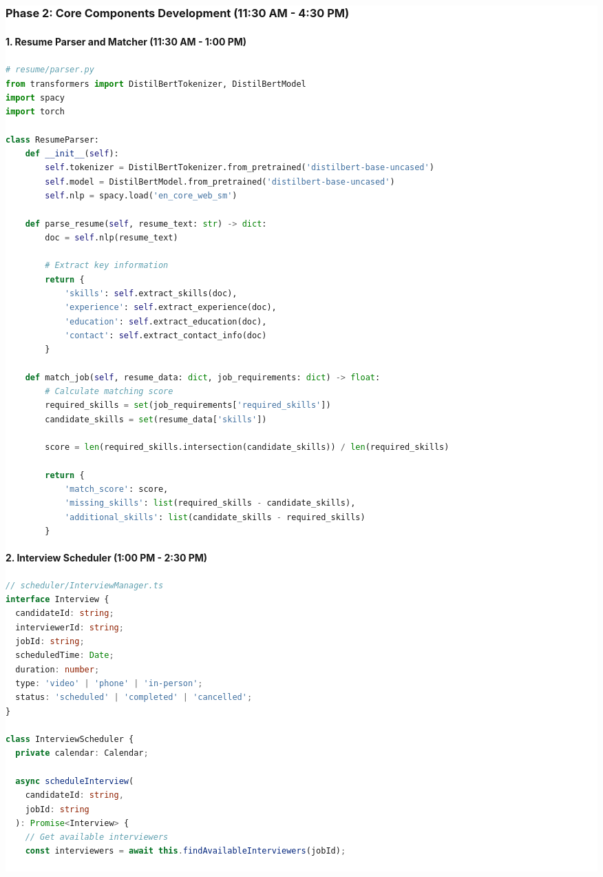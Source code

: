 ### Phase 2: Core Components Development (11:30 AM - 4:30 PM)

#### 1. Resume Parser and Matcher (11:30 AM - 1:00 PM)
```python
# resume/parser.py
from transformers import DistilBertTokenizer, DistilBertModel
import spacy
import torch

class ResumeParser:
    def __init__(self):
        self.tokenizer = DistilBertTokenizer.from_pretrained('distilbert-base-uncased')
        self.model = DistilBertModel.from_pretrained('distilbert-base-uncased')
        self.nlp = spacy.load('en_core_web_sm')
        
    def parse_resume(self, resume_text: str) -> dict:
        doc = self.nlp(resume_text)
        
        # Extract key information
        return {
            'skills': self.extract_skills(doc),
            'experience': self.extract_experience(doc),
            'education': self.extract_education(doc),
            'contact': self.extract_contact_info(doc)
        }
    
    def match_job(self, resume_data: dict, job_requirements: dict) -> float:
        # Calculate matching score
        required_skills = set(job_requirements['required_skills'])
        candidate_skills = set(resume_data['skills'])
        
        score = len(required_skills.intersection(candidate_skills)) / len(required_skills)
        
        return {
            'match_score': score,
            'missing_skills': list(required_skills - candidate_skills),
            'additional_skills': list(candidate_skills - required_skills)
        }
```

#### 2. Interview Scheduler (1:00 PM - 2:30 PM)
```typescript
// scheduler/InterviewManager.ts
interface Interview {
  candidateId: string;
  interviewerId: string;
  jobId: string;
  scheduledTime: Date;
  duration: number;
  type: 'video' | 'phone' | 'in-person';
  status: 'scheduled' | 'completed' | 'cancelled';
}

class InterviewScheduler {
  private calendar: Calendar;
  
  async scheduleInterview(
    candidateId: string,
    jobId: string
  ): Promise<Interview> {
    // Get available interviewers
    const interviewers = await this.findAvailableInterviewers(jobId);
    
```